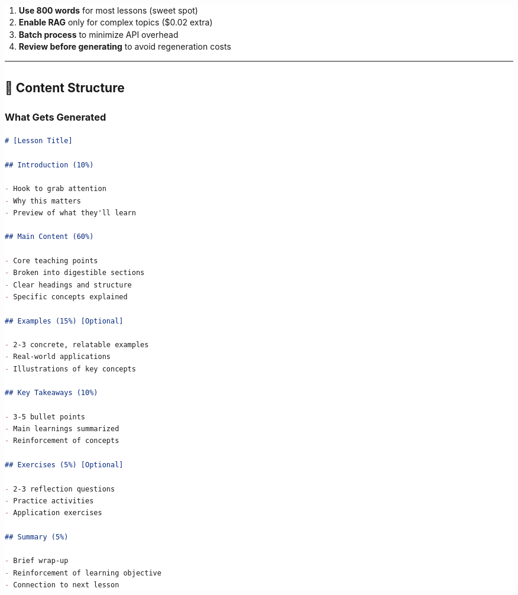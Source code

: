 1. **Use 800 words** for most lessons (sweet spot)
2. **Enable RAG** only for complex topics ($0.02 extra)
3. **Batch process** to minimize API overhead
4. **Review before generating** to avoid regeneration costs

---

## 📝 Content Structure

### What Gets Generated

```markdown
# [Lesson Title]

## Introduction (10%)

- Hook to grab attention
- Why this matters
- Preview of what they'll learn

## Main Content (60%)

- Core teaching points
- Broken into digestible sections
- Clear headings and structure
- Specific concepts explained

## Examples (15%) [Optional]

- 2-3 concrete, relatable examples
- Real-world applications
- Illustrations of key concepts

## Key Takeaways (10%)

- 3-5 bullet points
- Main learnings summarized
- Reinforcement of concepts

## Exercises (5%) [Optional]

- 2-3 reflection questions
- Practice activities
- Application exercises

## Summary (5%)

- Brief wrap-up
- Reinforcement of learning objective
- Connection to next lesson
```
